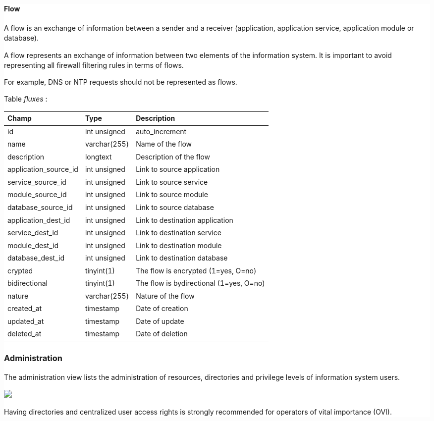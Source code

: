 #### Flow

A flow is an exchange of information between a sender and a receiver (application, application service, application module or database).

A flow represents an exchange of information between two elements of the information system. It is important to avoid representing all firewall filtering rules in terms of flows.

For example, DNS or NTP requests should not be represented as flows.

Table *fluxes* :

| Champ                 | Type         | Description      |
|:----------------------|:-------------|:-----------------|
| id                    | int unsigned | auto_increment |
| name                  | varchar(255) | Name of the flow |
| description           | longtext     | Description of the flow |
| application_source_id | int unsigned | Link to source application |
| service_source_id     | int unsigned | Link to source service |
| module_source_id      | int unsigned | Link to source module |
| database_source_id    | int unsigned | Link to source database |
| application_dest_id   | int unsigned | Link to destination application  |
| service_dest_id       | int unsigned | Link to destination service |
| module_dest_id        | int unsigned | Link to destination module |
| database_dest_id      | int unsigned | Link to destination database |
| crypted               | tinyint(1)   | The flow is encrypted (1=yes, O=no) |
| bidirectional         | tinyint(1)   | The flow is bydirectional (1=yes, O=no)|
| nature                  | varchar(255) | Nature of the flow |
| created_at            | timestamp    | Date of creation |
| updated_at            | timestamp    | Date of update |
| deleted_at            | timestamp    | Date of deletion |

### Administration

The administration view lists the administration of resources, directories and privilege levels of information system users.

[<img src="/mercator/images/administration.png" width="400">](/mercator/images/administration.png)

Having directories and centralized user access rights is strongly recommended for operators of vital importance (OVI).
